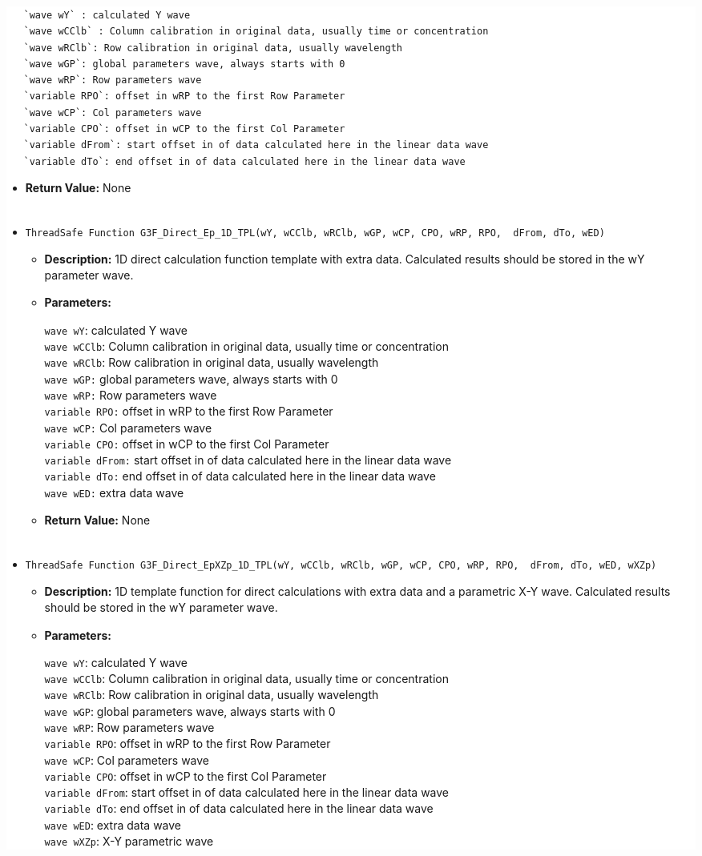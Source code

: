        `wave wY` : calculated Y wave  
       `wave wCClb` : Column calibration in original data, usually time or concentration  
       `wave wRClb`: Row calibration in original data, usually wavelength  
       `wave wGP`: global parameters wave, always starts with 0  
       `wave wRP`: Row parameters wave  
       `variable RPO`: offset in wRP to the first Row Parameter  
       `wave wCP`: Col parameters wave  
       `variable CPO`: offset in wCP to the first Col Parameter  
       `variable dFrom`: start offset in of data calculated here in the linear data wave  
       `variable dTo`: end offset in of data calculated here in the linear data wave  

  - **Return Value:** None
  <br/><br/>
  
- `ThreadSafe Function G3F_Direct_Ep_1D_TPL(wY, wCClb, wRClb, wGP, wCP, CPO, wRP, RPO,  dFrom, dTo, wED)`
  - **Description:** 1D direct calculation function template with extra data. Calculated results should be stored in the wY parameter wave.
  - **Parameters:**

       `wave wY`: calculated Y wave  
       `wave wCClb`: Column calibration in original data, usually time or concentration  
       `wave wRClb`: Row calibration in original data, usually wavelength  
       `wave wGP:` global parameters wave, always starts with 0  
       `wave wRP:` Row parameters wave  
       `variable RPO:` offset in wRP to the first Row Parameter  
       `wave wCP:` Col parameters wave  
       `variable CPO:` offset in wCP to the first Col Parameter  
       `variable dFrom:` start offset in of data calculated here in the linear data wave  
       `variable dTo:` end offset in of data calculated here in the linear data wave  
       `wave wED:` extra data wave  

  - **Return Value:** None
  <br/><br/>


- `ThreadSafe Function G3F_Direct_EpXZp_1D_TPL(wY, wCClb, wRClb, wGP, wCP, CPO, wRP, RPO,  dFrom, dTo, wED, wXZp)`
  - **Description:** 1D template function for direct calculations with extra data and a parametric X-Y wave. Calculated results should be stored in the wY parameter wave.
  - **Parameters:**

       `wave wY`: calculated Y wave  
       `wave wCClb`: Column calibration in original data, usually time or concentration  
       `wave wRClb`: Row calibration in original data, usually wavelength  
       `wave wGP`: global parameters wave, always starts with 0  
       `wave wRP`: Row parameters wave  
       `variable RPO`: offset in wRP to the first Row Parameter  
       `wave wCP`: Col parameters wave  
       `variable CPO`: offset in wCP to the first Col Parameter  
       `variable dFrom`: start offset in of data calculated here in the linear data wave  
       `variable dTo`: end offset in of data calculated here in the linear data wave  
       `wave wED`: extra data wave  
       `wave wXZp`: X-Y parametric wave  
